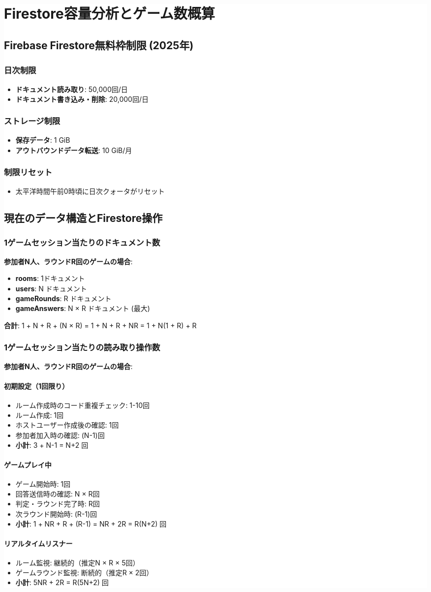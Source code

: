 # Firestore容量分析とゲーム数概算

## Firebase Firestore無料枠制限 (2025年)

### 日次制限
- **ドキュメント読み取り**: 50,000回/日
- **ドキュメント書き込み・削除**: 20,000回/日

### ストレージ制限
- **保存データ**: 1 GiB
- **アウトバウンドデータ転送**: 10 GiB/月

### 制限リセット
- 太平洋時間午前0時頃に日次クォータがリセット

## 現在のデータ構造とFirestore操作

### 1ゲームセッション当たりのドキュメント数
**参加者N人、ラウンドR回のゲームの場合**:
- **rooms**: 1ドキュメント
- **users**: N ドキュメント
- **gameRounds**: R ドキュメント
- **gameAnswers**: N × R ドキュメント (最大)

**合計**: 1 + N + R + (N × R) = 1 + N + R + NR = 1 + N(1 + R) + R

### 1ゲームセッション当たりの読み取り操作数
**参加者N人、ラウンドR回のゲームの場合**:

#### 初期設定（1回限り）
- ルーム作成時のコード重複チェック: 1-10回
- ルーム作成: 1回
- ホストユーザー作成後の確認: 1回
- 参加者加入時の確認: (N-1)回
- **小計**: 3 + N-1 = N+2 回

#### ゲームプレイ中
- ゲーム開始時: 1回
- 回答送信時の確認: N × R回
- 判定・ラウンド完了時: R回
- 次ラウンド開始時: (R-1)回
- **小計**: 1 + NR + R + (R-1) = NR + 2R = R(N+2) 回

#### リアルタイムリスナー
- ルーム監視: 継続的（推定N × R × 5回）
- ゲームラウンド監視: 断続的（推定R × 2回）
- **小計**: 5NR + 2R = R(5N+2) 回
